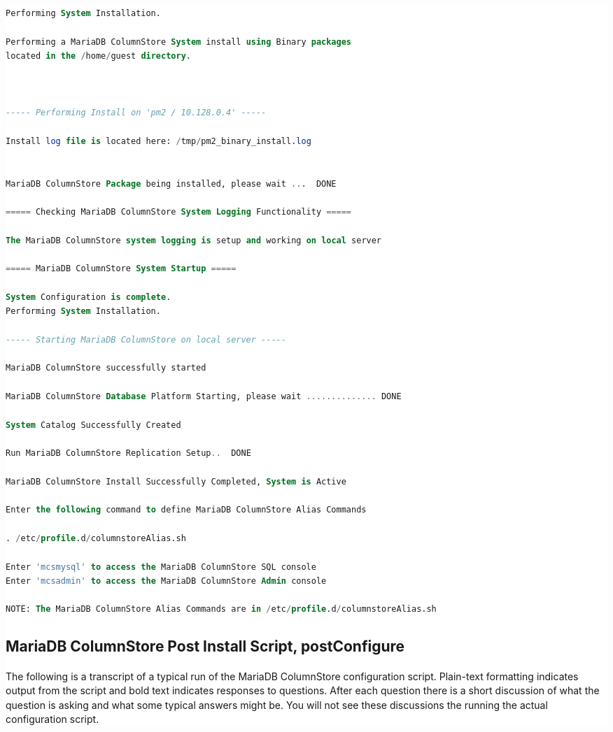 ```sql
Performing System Installation.

Performing a MariaDB ColumnStore System install using Binary packages
located in the /home/guest directory.



----- Performing Install on 'pm2 / 10.128.0.4' -----

Install log file is located here: /tmp/pm2_binary_install.log


MariaDB ColumnStore Package being installed, please wait ...  DONE

===== Checking MariaDB ColumnStore System Logging Functionality =====

The MariaDB ColumnStore system logging is setup and working on local server

===== MariaDB ColumnStore System Startup =====

System Configuration is complete.
Performing System Installation.

----- Starting MariaDB ColumnStore on local server -----

MariaDB ColumnStore successfully started

MariaDB ColumnStore Database Platform Starting, please wait .............. DONE

System Catalog Successfully Created

Run MariaDB ColumnStore Replication Setup..  DONE

MariaDB ColumnStore Install Successfully Completed, System is Active

Enter the following command to define MariaDB ColumnStore Alias Commands

. /etc/profile.d/columnstoreAlias.sh

Enter 'mcsmysql' to access the MariaDB ColumnStore SQL console
Enter 'mcsadmin' to access the MariaDB ColumnStore Admin console

NOTE: The MariaDB ColumnStore Alias Commands are in /etc/profile.d/columnstoreAlias.sh

```

## MariaDB ColumnStore Post Install Script, postConfigure

The following is a transcript of a typical run of the MariaDB ColumnStore configuration script. Plain-text formatting indicates output from the script and bold text indicates responses to questions. After each question there is a short discussion of what the question is asking and what some typical answers might be. You will not see these discussions the running the actual configuration script.
